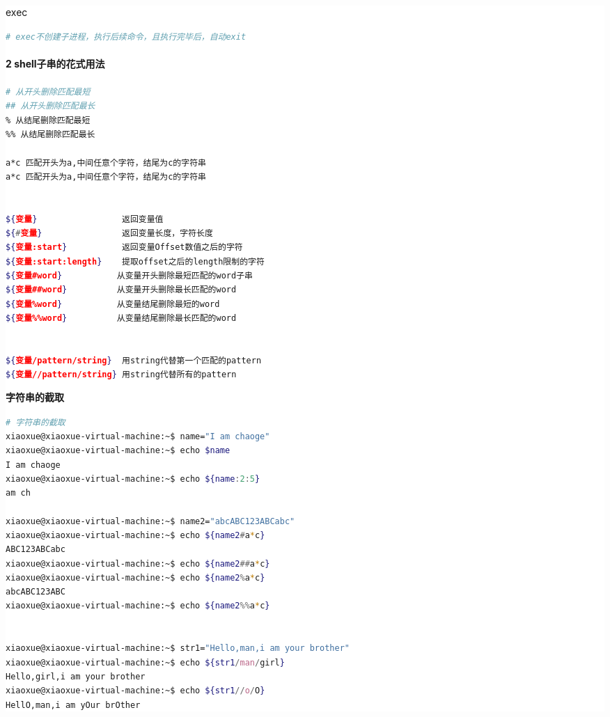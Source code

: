 exec

```bash
# exec不创建子进程，执行后续命令，且执行完毕后，自动exit

```

#### 2 shell子串的花式用法

```bash
# 从开头删除匹配最短
## 从开头删除匹配最长
% 从结尾删除匹配最短
%% 从结尾删除匹配最长

a*c 匹配开头为a,中间任意个字符，结尾为c的字符串
a*c 匹配开头为a,中间任意个字符，结尾为c的字符串


${变量}                 返回变量值
${#变量}                返回变量长度，字符长度        
${变量:start}           返回变量Offset数值之后的字符
${变量:start:length}    提取offset之后的length限制的字符
${变量#word}			 从变量开头删除最短匹配的word子串	
${变量##word}			 从变量开头删除最长匹配的word
${变量%word}			 从变量结尾删除最短的word
${变量%%word}			 从变量结尾删除最长匹配的word


${变量/pattern/string}  用string代替第一个匹配的pattern
${变量//pattern/string} 用string代替所有的pattern
```

**字符串的截取**

```bash
# 字符串的截取
xiaoxue@xiaoxue-virtual-machine:~$ name="I am chaoge"
xiaoxue@xiaoxue-virtual-machine:~$ echo $name
I am chaoge
xiaoxue@xiaoxue-virtual-machine:~$ echo ${name:2:5}
am ch

xiaoxue@xiaoxue-virtual-machine:~$ name2="abcABC123ABCabc"
xiaoxue@xiaoxue-virtual-machine:~$ echo ${name2#a*c}
ABC123ABCabc
xiaoxue@xiaoxue-virtual-machine:~$ echo ${name2##a*c}
xiaoxue@xiaoxue-virtual-machine:~$ echo ${name2%a*c}
abcABC123ABC
xiaoxue@xiaoxue-virtual-machine:~$ echo ${name2%%a*c}


xiaoxue@xiaoxue-virtual-machine:~$ str1="Hello,man,i am your brother"
xiaoxue@xiaoxue-virtual-machine:~$ echo ${str1/man/girl}
Hello,girl,i am your brother
xiaoxue@xiaoxue-virtual-machine:~$ echo ${str1//o/O}
HellO,man,i am yOur brOther
```
